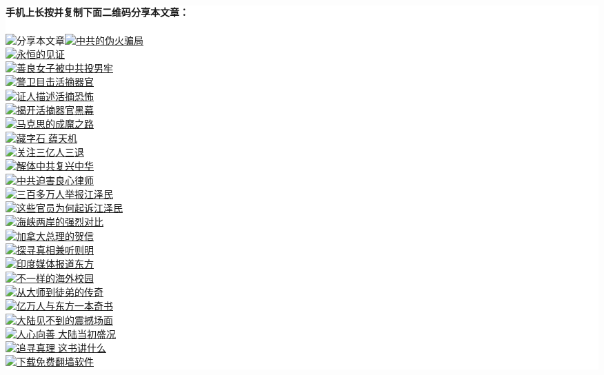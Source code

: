 <strong>手机上长按并复制下面二维码分享本文章：</strong><br><br><img src="https://quickchart.io/qr?size=256&text=https://github.com/1992513/djy/blob/master/gb/21/9/5/n13212260.md%231" title="分享本文章"></td><td VALIGN=TOP><a href="https://github.com/1992513/djy/blob/master/gb/16/1/21/n4622075.md?dfh#1" target="_blank"><img src="https://raw.githubusercontent.com/1992513/djy/master/gb/300/wei-f1.jpg" title="中共的伪火骗局"  alt="中共的伪火骗局"></a><br><a href="https://github.com/1992513/www/blob/master/README.md?dfh#9" target="_blank"><img src="https://raw.githubusercontent.com/1992513/djy/master/gb/300/yong-h.jpg" title="永恒的见证"  alt="永恒的见证"></a><br><a href="https://github.com/1992513/djy/blob/master/gb/13/9/29/n3974789.md?dfh#1" target="_blank"><img src="https://raw.githubusercontent.com/1992513/djy/master/gb/300/shang-lnz.jpg" title="善良女子被中共投男牢"  alt="善良女子被中共投男牢"></a><br><a href="https://github.com/1992513/djy/blob/master/gb/16/3/16/n4663449.md?dfh#1" target="_blank"><img src="https://raw.githubusercontent.com/1992513/djy/master/gb/300/huo-z3.jpg" title="警卫目击活摘器官"  alt="警卫目击活摘器官"></a><br><a href="https://github.com/1992513/djy/blob/master/gb/16/8/7/n8177641.md?dfh#1" target="_blank"><img src="https://raw.githubusercontent.com/1992513/djy/master/gb/300/huo-z4.jpg" title="证人描述活摘恐怖"  alt="证人描述活摘恐怖"></a><br><a href="https://github.com/1992513/djy/blob/master/gb/10/4/19/n2881569.md?dfh#1" target="_blank"><img src="https://raw.githubusercontent.com/1992513/djy/master/gb/300/huo-z1.jpg" title="揭开活摘器官黑幕"  alt="揭开活摘器官黑幕"></a><br><a href="https://github.com/1992513/djy/blob/master/gb/10/11/7/n3077476.md?dfh#1" target="_blank"><img src="https://raw.githubusercontent.com/1992513/djy/master/gb/300/ma-ks.jpg" title="马克思的成魔之路"  alt="马克思的成魔之路"></a><br><a href="https://github.com/1992513/djy/blob/master/gb/14/6/9/n4173977.md?dfh#1" target="_blank"><img src="https://raw.githubusercontent.com/1992513/djy/master/gb/300/chang-zs.jpg" title="藏字石 蕴天机"  alt="藏字石 蕴天机"></a><br><a href="https://github.com/1992513/djy/blob/master/gb/18/5/10/n10381511.md?dfh#1" target="_blank"><img src="https://raw.githubusercontent.com/1992513/djy/master/gb/300/st1.jpg" title="关注三亿人三退"  alt="关注三亿人三退"></a><br><a href="https://github.com/1992513/djy/blob/master/gb/18/3/21/n10237682.md?dfh#1" target="_blank"><img src="https://raw.githubusercontent.com/1992513/djy/master/gb/300/jie-t.jpg" title="解体中共复兴中华"  alt="解体中共复兴中华"></a><br><a href="https://github.com/1992513/djy/blob/master/gb/9/2/9/n2422991.md?dfh#1" target="_blank"><img src="https://raw.githubusercontent.com/1992513/djy/master/gb/300/gao-zs.jpg" title="中共迫害良心律师"  alt="中共迫害良心律师"></a><br><a href="https://github.com/1992513/djy/blob/master/gb/18/12/9/n10900044.md?dfh#1" target="_blank"><img src="https://raw.githubusercontent.com/1992513/djy/master/gb/300/sj1.jpg" title="三百多万人举报江泽民"  alt="三百多万人举报江泽民"></a><br><a href="https://github.com/1992513/djy/blob/master/gb/18/8/28/n10672014.md?dfh#1" target="_blank"><img src="https://raw.githubusercontent.com/1992513/djy/master/gb/300/sj2.jpg" title="这些官员为何起诉江泽民"  alt="这些官员为何起诉江泽民"></a><br><a href="https://github.com/1992513/djy/blob/master/gb/8/12/18/n2367165.md?dfh#1" target="_blank"><img src="https://raw.githubusercontent.com/1992513/djy/master/gb/300/liangan.jpg" title="海峡两岸的强烈对比"  alt="海峡两岸的强烈对比"></a><br><a href="https://github.com/1992513/djy/blob/master/gb/15/12/10/n4593139.md?dfh#1" target="_blank"><img src="https://raw.githubusercontent.com/1992513/djy/master/gb/300/jia-ndzl.jpg" title="加拿大总理的贺信"  alt="加拿大总理的贺信"></a><br><a href="https://github.com/1992513/djy/blob/master/gb/11/6/17/n3289382.md?dfh#1" target="_blank"><img src="https://raw.githubusercontent.com/1992513/djy/master/gb/300/xiao-wd.jpg" title="探寻真相兼听则明"  alt="探寻真相兼听则明"></a><br><a href="https://github.com/1992513/djy/blob/master/gb/18/10/27/n10812623.md?dfh#1" target="_blank"><img src="https://raw.githubusercontent.com/1992513/djy/master/gb/300/yindu.jpg" title="印度媒体报道东方"  alt="印度媒体报道东方"></a><br><a href="https://github.com/1992513/djy/blob/master/gb/18/6/9/n10469652.md?dfh#1" target="_blank"><img src="https://raw.githubusercontent.com/1992513/djy/master/gb/300/xie-j.jpg" title="不一样的海外校园"  alt="不一样的海外校园"></a><br><a href="https://github.com/1992513/djy/blob/master/gb/7/4/5/n1669415.md?dfh#1" target="_blank"><img src="https://raw.githubusercontent.com/1992513/djy/master/gb/300/li-up.jpg" title="从大师到徒弟的传奇"  alt="从大师到徒弟的传奇"></a><br><a href="https://github.com/1992513/djy/blob/master/gb/17/5/26/n9191512.md?dfh#1" target="_blank"><img src="https://raw.githubusercontent.com/1992513/djy/master/gb/300/zfl2.jpg" title="亿万人与东方一本奇书"  alt="亿万人与东方一本奇书"></a><br><a href="https://github.com/1992513/djy/blob/master/gb/13/11/27/n4020290.md?dfh#1" target="_blank"><img src="https://raw.githubusercontent.com/1992513/djy/master/gb/300/zhen-h.jpg" title="大陆见不到的震撼场面"  alt="大陆见不到的震撼场面"></a><br><a href="https://github.com/1992513/djy/blob/master/gb/15/7/17/n4482910.md?dfh#1" target="_blank"><img src="https://raw.githubusercontent.com/1992513/djy/master/gb/300/dalu-sk.jpg" title="人心向善 大陆当初盛况"  alt="人心向善 大陆当初盛况"></a><br><a href="https://github.com/1992513/djy/blob/master/gb/19/1/5/n10955468.md?dfh#1" target="_blank"><img src="https://raw.githubusercontent.com/1992513/djy/master/gb/300/zfl1.jpg" title="追寻真理 这书讲什么"  alt="追寻真理 这书讲什么"></a><br><a href="https://github.com/1992513/www/blob/master/README.md?dfh#1" target="_blank"><img src="https://raw.githubusercontent.com/1992513/djy/master/gb/300/fq1.jpg" title="下载免费翻墙软件"  alt="下载免费翻墙软件"></a><br></td></tr></table>
